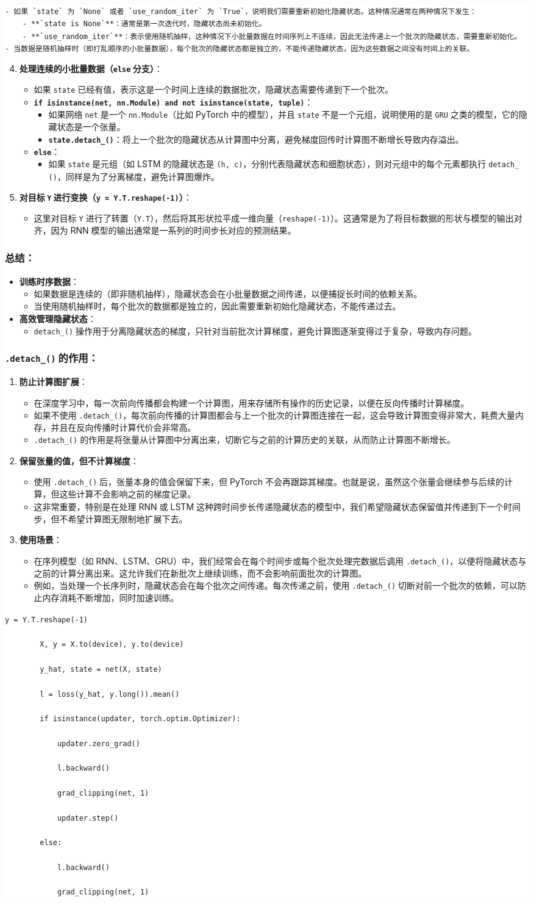     - 如果 `state` 为 `None` 或者 `use_random_iter` 为 `True`，说明我们需要重新初始化隐藏状态。这种情况通常在两种情况下发生：
        - **`state is None`**：通常是第一次迭代时，隐藏状态尚未初始化。
        - **`use_random_iter`**：表示使用随机抽样，这种情况下小批量数据在时间序列上不连续，因此无法传递上一个批次的隐藏状态，需要重新初始化。
    - 当数据是随机抽样时（即打乱顺序的小批量数据），每个批次的隐藏状态都是独立的，不能传递隐藏状态，因为这些数据之间没有时间上的关联。
4. **处理连续的小批量数据（`else` 分支）**：
    
    - 如果 `state` 已经有值，表示这是一个时间上连续的数据批次，隐藏状态需要传递到下一个批次。
    - **`if isinstance(net, nn.Module) and not isinstance(state, tuple)`**：
        - 如果网络 `net` 是一个 `nn.Module`（比如 PyTorch 中的模型），并且 `state` 不是一个元组，说明使用的是 `GRU` 之类的模型，它的隐藏状态是一个张量。
        - **`state.detach_()`**：将上一个批次的隐藏状态从计算图中分离，避免梯度回传时计算图不断增长导致内存溢出。
    - **`else`**：
        - 如果 `state` 是元组（如 LSTM 的隐藏状态是 `(h, c)`，分别代表隐藏状态和细胞状态），则对元组中的每个元素都执行 `detach_()`，同样是为了分离梯度，避免计算图爆炸。
5. **对目标 `Y` 进行变换（`y = Y.T.reshape(-1)`）**：
    
    - 这里对目标 `Y` 进行了转置（`Y.T`），然后将其形状拉平成一维向量（`reshape(-1)`）。这通常是为了将目标数据的形状与模型的输出对齐，因为 RNN 模型的输出通常是一系列的时间步长对应的预测结果。

### 总结：

- **训练时序数据**：
    - 如果数据是连续的（即非随机抽样），隐藏状态会在小批量数据之间传递，以便捕捉长时间的依赖关系。
    - 当使用随机抽样时，每个批次的数据都是独立的，因此需要重新初始化隐藏状态，不能传递过去。
- **高效管理隐藏状态**：
    - `detach_()` 操作用于分离隐藏状态的梯度，只针对当前批次计算梯度，避免计算图逐渐变得过于复杂，导致内存问题。
### `.detach_()` 的作用：

1. **防止计算图扩展**：
    
    - 在深度学习中，每一次前向传播都会构建一个计算图，用来存储所有操作的历史记录，以便在反向传播时计算梯度。
    - 如果不使用 `.detach_()`，每次前向传播的计算图都会与上一个批次的计算图连接在一起，这会导致计算图变得非常大，耗费大量内存，并且在反向传播时计算代价会非常高。
    - `.detach_()` 的作用是将张量从计算图中分离出来，切断它与之前的计算历史的关联，从而防止计算图不断增长。
2. **保留张量的值，但不计算梯度**：
    
    - 使用 `.detach_()` 后，张量本身的值会保留下来，但 PyTorch 不会再跟踪其梯度。也就是说，虽然这个张量会继续参与后续的计算，但这些计算不会影响之前的梯度记录。
    - 这非常重要，特别是在处理 RNN 或 LSTM 这种跨时间步长传递隐藏状态的模型中，我们希望隐藏状态保留值并传递到下一个时间步，但不希望计算图无限制地扩展下去。
3. **使用场景**：
    
    - 在序列模型（如 RNN、LSTM、GRU）中，我们经常会在每个时间步或每个批次处理完数据后调用 `.detach_()`，以便将隐藏状态与之前的计算分离出来。这允许我们在新批次上继续训练，而不会影响前面批次的计算图。
    - 例如，当处理一个长序列时，隐藏状态会在每个批次之间传递。每次传递之前，使用 `.detach_()` 切断对前一个批次的依赖，可以防止内存消耗不断增加，同时加速训练。

```
y = Y.T.reshape(-1)

        X, y = X.to(device), y.to(device)

        y_hat, state = net(X, state)

        l = loss(y_hat, y.long()).mean()

        if isinstance(updater, torch.optim.Optimizer):

            updater.zero_grad()

            l.backward()

            grad_clipping(net, 1)

            updater.step()

        else:

            l.backward()

            grad_clipping(net, 1)

```